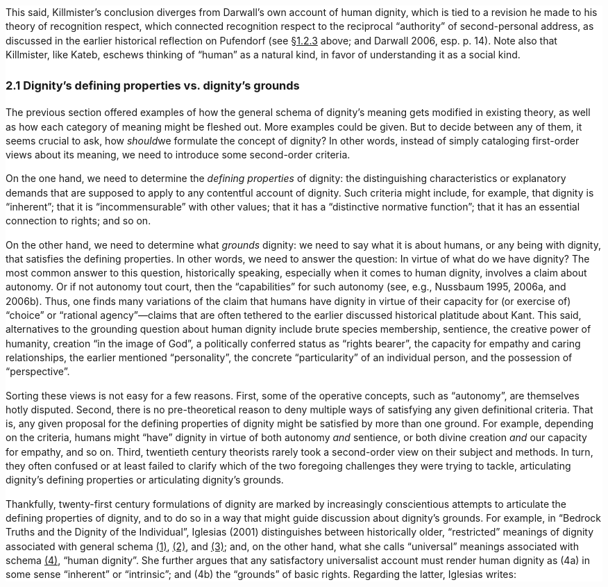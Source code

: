 This said, Killmister’s conclusion diverges from Darwall’s own account of human dignity, which is tied to a revision he made to his theory of recognition respect, which connected recognition respect to the reciprocal “authority” of second-personal address, as discussed in the earlier historical reflection on Pufendorf (see [§1.2.3](https://plato.stanford.edu/entries/dignity/#ImagDeiPlat) above; and Darwall 2006, esp. p. 14). Note also that Killmister, like Kateb, eschews thinking of “human” as a natural kind, in favor of understanding it as a social kind.

### 2.1 Dignity’s defining properties vs. dignity’s grounds

The previous section offered examples of how the general schema of dignity’s meaning gets modified in existing theory, as well as how each category of meaning might be fleshed out. More examples could be given. But to decide between any of them, it seems crucial to ask, how *should*we formulate the concept of dignity? In other words, instead of simply cataloging first-order views about its meaning, we need to introduce some second-order criteria.

On the one hand, we need to determine the *defining properties* of dignity: the distinguishing characteristics or explanatory demands that are supposed to apply to any contentful account of dignity. Such criteria might include, for example, that dignity is “inherent”; that it is “incommensurable” with other values; that it has a “distinctive normative function”; that it has an essential connection to rights; and so on.

On the other hand, we need to determine what *grounds* dignity: we need to say what it is about humans, or any being with dignity, that satisfies the defining properties. In other words, we need to answer the question: In virtue of what do we have dignity? The most common answer to this question, historically speaking, especially when it comes to human dignity, involves a claim about autonomy. Or if not autonomy tout court, then the “capabilities” for such autonomy (see, e.g., Nussbaum 1995, 2006a, and 2006b). Thus, one finds many variations of the claim that humans have dignity in virtue of their capacity for (or exercise of) “choice” or “rational agency”—claims that are often tethered to the earlier discussed historical platitude about Kant. This said, alternatives to the grounding question about human dignity include brute species membership, sentience, the creative power of humanity, creation “in the image of God”, a politically conferred status as “rights bearer”, the capacity for empathy and caring relationships, the earlier mentioned “personality”, the concrete “particularity” of an individual person, and the possession of “perspective”.

Sorting these views is not easy for a few reasons. First, some of the operative concepts, such as “autonomy”, are themselves hotly disputed. Second, there is no pre-theoretical reason to deny multiple ways of satisfying any given definitional criteria. That is, any given proposal for the defining properties of dignity might be satisfied by more than one ground. For example, depending on the criteria, humans might “have” dignity in virtue of both autonomy *and* sentience, or both divine creation *and* our capacity for empathy, and so on. Third, twentieth century theorists rarely took a second-order view on their subject and methods. In turn, they often confused or at least failed to clarify which of the two foregoing challenges they were trying to tackle, articulating dignity’s defining properties or articulating dignity’s grounds.

Thankfully, twenty-first century formulations of dignity are marked by increasingly conscientious attempts to articulate the defining properties of dignity, and to do so in a way that might guide discussion about dignity’s grounds. For example, in “Bedrock Truths and the Dignity of the Individual”, Iglesias (2001) distinguishes between historically older, “restricted” meanings of dignity associated with general schema [(1)](https://plato.stanford.edu/entries/dignity/#cat1), [(2)](https://plato.stanford.edu/entries/dignity/#cat2), and [(3)](https://plato.stanford.edu/entries/dignity/#cat3); and, on the other hand, what she calls “universal” meanings associated with schema [(4)](https://plato.stanford.edu/entries/dignity/#cat4), “human dignity”. She further argues that any satisfactory universalist account must render human dignity as (4a) in some sense “inherent” or “intrinsic”; and (4b) the “grounds” of basic rights. Regarding the latter, Iglesias writes:
